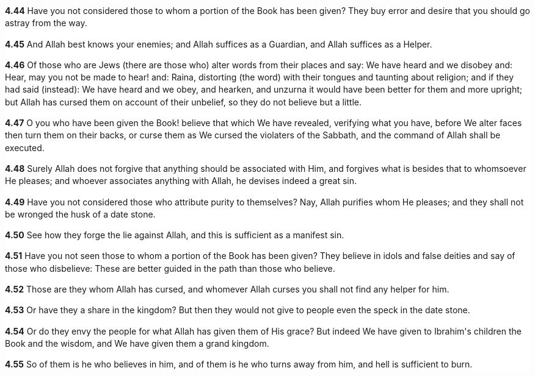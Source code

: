 **4.44** Have you not considered those to whom a portion of the Book has been given? They buy error and desire that you should go astray from the way.

**4.45** And Allah best knows your enemies; and Allah suffices as a Guardian, and Allah suffices as a Helper.

**4.46** Of those who are Jews (there are those who) alter words from their places and say: We have heard and we disobey and: Hear, may you not be made to hear! and: Raina, distorting (the word) with their tongues and taunting about religion; and if they had said (instead): We have heard and we obey, and hearken, and unzurna it would have been better for them and more upright; but Allah has cursed them on account of their unbelief, so they do not believe but a little.

**4.47** O you who have been given the Book! believe that which We have revealed, verifying what you have, before We alter faces then turn them on their backs, or curse them as We cursed the violaters of the Sabbath, and the command of Allah shall be executed.

**4.48** Surely Allah does not forgive that anything should be associated with Him, and forgives what is besides that to whomsoever He pleases; and whoever associates anything with Allah, he devises indeed a great sin.

**4.49** Have you not considered those who attribute purity to themselves? Nay, Allah purifies whom He pleases; and they shall not be wronged the husk of a date stone.

**4.50** See how they forge the lie against Allah, and this is sufficient as a manifest sin.

**4.51** Have you not seen those to whom a portion of the Book has been given? They believe in idols and false deities and say of those who disbelieve: These are better guided in the path than those who believe.

**4.52** Those are they whom Allah has cursed, and whomever Allah curses you shall not find any helper for him.

**4.53** Or have they a share in the kingdom? But then they would not give to people even the speck in the date stone.

**4.54** Or do they envy the people for what Allah has given them of His grace? But indeed We have given to Ibrahim's children the Book and the wisdom, and We have given them a grand kingdom.

**4.55** So of them is he who believes in him, and of them is he who turns away from him, and hell is sufficient to burn.

